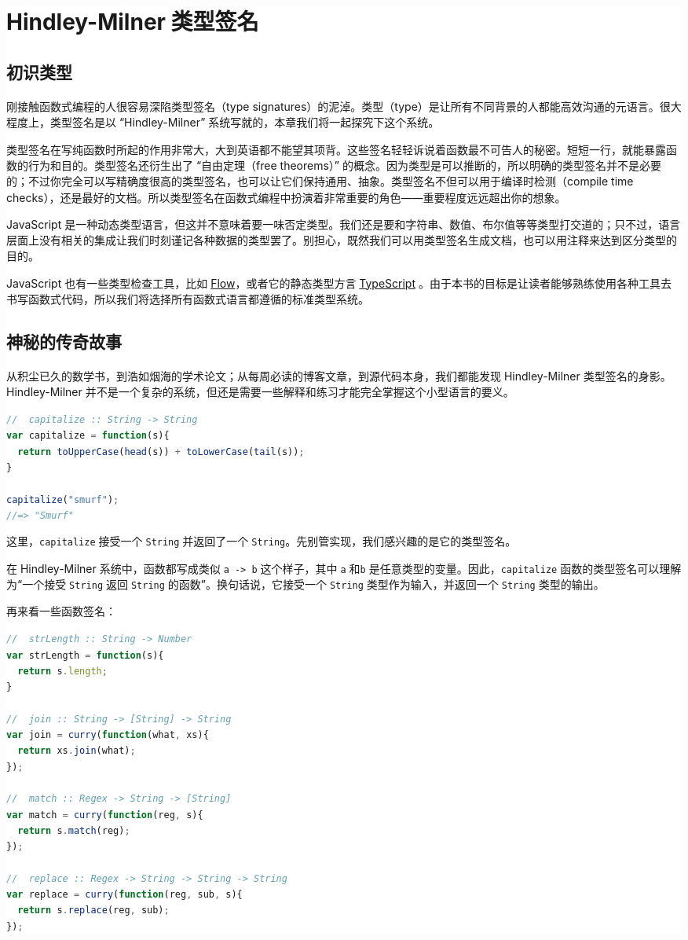 # Hindley-Milner 类型签名

## 初识类型

刚接触函数式编程的人很容易深陷类型签名（type signatures）的泥淖。类型（type）是让所有不同背景的人都能高效沟通的元语言。很大程度上，类型签名是以 “Hindley-Milner” 系统写就的，本章我们将一起探究下这个系统。

类型签名在写纯函数时所起的作用非常大，大到英语都不能望其项背。这些签名轻轻诉说着函数最不可告人的秘密。短短一行，就能暴露函数的行为和目的。类型签名还衍生出了 “自由定理（free theorems）” 的概念。因为类型是可以推断的，所以明确的类型签名并不是必要的；不过你完全可以写精确度很高的类型签名，也可以让它们保持通用、抽象。类型签名不但可以用于编译时检测（compile time checks），还是最好的文档。所以类型签名在函数式编程中扮演着非常重要的角色——重要程度远远超出你的想象。

JavaScript 是一种动态类型语言，但这并不意味着要一味否定类型。我们还是要和字符串、数值、布尔值等等类型打交道的；只不过，语言层面上没有相关的集成让我们时刻谨记各种数据的类型罢了。别担心，既然我们可以用类型签名生成文档，也可以用注释来达到区分类型的目的。

JavaScript 也有一些类型检查工具，比如 [Flow](http://flowtype.org/)，或者它的静态类型方言 [TypeScript](http://www.typescriptlang.org/) 。由于本书的目标是让读者能够熟练使用各种工具去书写函数式代码，所以我们将选择所有函数式语言都遵循的标准类型系统。

## 神秘的传奇故事

从积尘已久的数学书，到浩如烟海的学术论文；从每周必读的博客文章，到源代码本身，我们都能发现 Hindley-Milner 类型签名的身影。Hindley-Milner 并不是一个复杂的系统，但还是需要一些解释和练习才能完全掌握这个小型语言的要义。

```js
//  capitalize :: String -> String
var capitalize = function(s){
  return toUpperCase(head(s)) + toLowerCase(tail(s));
}

capitalize("smurf");
//=> "Smurf"
```

这里，`capitalize` 接受一个 `String` 并返回了一个 `String`。先别管实现，我们感兴趣的是它的类型签名。

在 Hindley-Milner 系统中，函数都写成类似 `a -> b` 这个样子，其中 `a` 和`b` 是任意类型的变量。因此，`capitalize` 函数的类型签名可以理解为“一个接受 `String` 返回 `String` 的函数”。换句话说，它接受一个 `String` 类型作为输入，并返回一个 `String` 类型的输出。

再来看一些函数签名：

```js
//  strLength :: String -> Number
var strLength = function(s){
  return s.length;
}

//  join :: String -> [String] -> String
var join = curry(function(what, xs){
  return xs.join(what);
});

//  match :: Regex -> String -> [String]
var match = curry(function(reg, s){
  return s.match(reg);
});

//  replace :: Regex -> String -> String -> String
var replace = curry(function(reg, sub, s){
  return s.replace(reg, sub);
});
```

